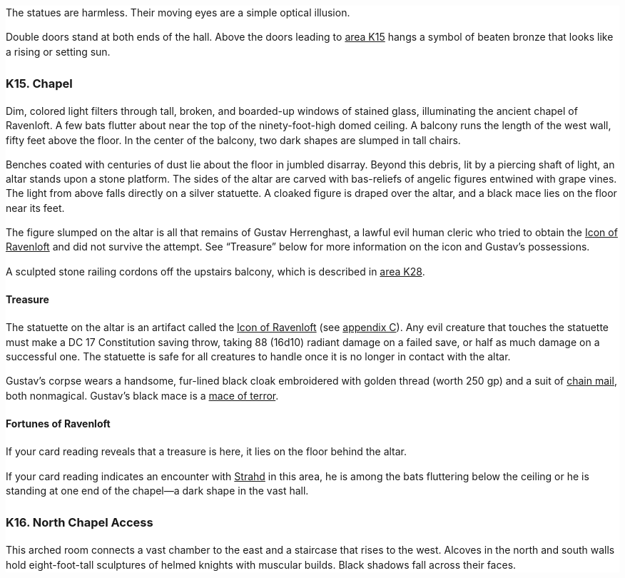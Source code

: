 The statues are harmless. Their moving eyes are a simple optical illusion.

Double doors stand at both ends of the hall. Above the doors leading to [area K15](https://www.dndbeyond.com/sources/dnd/cos/castle-ravenloft#K15Chapel "area K15") hangs a symbol of beaten bronze that looks like a rising or setting sun.

### [](https://www.dndbeyond.com/sources/dnd/cos/castle-ravenloft#K15Chapel)K15. Chapel

Dim, colored light filters through tall, broken, and boarded-up windows of stained glass, illuminating the ancient chapel of Ravenloft. A few bats flutter about near the top of the ninety-foot-high domed ceiling. A balcony runs the length of the west wall, fifty feet above the floor. In the center of the balcony, two dark shapes are slumped in tall chairs.

Benches coated with centuries of dust lie about the floor in jumbled disarray. Beyond this debris, lit by a piercing shaft of light, an altar stands upon a stone platform. The sides of the altar are carved with bas-reliefs of angelic figures entwined with grape vines. The light from above falls directly on a silver statuette. A cloaked figure is draped over the altar, and a black mace lies on the floor near its feet.

The figure slumped on the altar is all that remains of Gustav Herrenghast, a lawful evil human cleric who tried to obtain the [Icon of Ravenloft](https://www.dndbeyond.com/magic-items/5530-icon-of-ravenloft) and did not survive the attempt. See “Treasure” below for more information on the icon and Gustav’s possessions.

A sculpted stone railing cordons off the upstairs balcony, which is described in [area K28](https://www.dndbeyond.com/sources/dnd/cos/castle-ravenloft#K28KingsBalcony "area K28").

#### [](https://www.dndbeyond.com/sources/dnd/cos/castle-ravenloft#K15Treasure)Treasure

The statuette on the altar is an artifact called the [Icon of Ravenloft](https://www.dndbeyond.com/magic-items/5530-icon-of-ravenloft) (see [appendix C](https://www.dndbeyond.com/sources/cos/appendix-c-treasures#IconofRavenloft "appendix C")). Any evil creature that touches the statuette must make a DC 17 Constitution saving throw, taking 88 (16d10) radiant damage on a failed save, or half as much damage on a successful one. The statuette is safe for all creatures to handle once it is no longer in contact with the altar.

Gustav’s corpse wears a handsome, fur-lined black cloak embroidered with golden thread (worth 250 gp) and a suit of [chain mail](https://www.dndbeyond.com/equipment/16-chain-mail), both nonmagical. Gustav’s black mace is a [mace of terror](https://www.dndbeyond.com/magic-items/4672-mace-of-terror).

#### [](https://www.dndbeyond.com/sources/dnd/cos/castle-ravenloft#FortunesofRavenloft2)Fortunes of Ravenloft

If your card reading reveals that a treasure is here, it lies on the floor behind the altar.

If your card reading indicates an encounter with [Strahd](https://www.dndbeyond.com/monsters/17374-strahd-von-zarovich) in this area, he is among the bats fluttering below the ceiling or he is standing at one end of the chapel—a dark shape in the vast hall.

### [](https://www.dndbeyond.com/sources/dnd/cos/castle-ravenloft#K16NorthChapelAccess)K16. North Chapel Access

This arched room connects a vast chamber to the east and a staircase that rises to the west. Alcoves in the north and south walls hold eight-foot-tall sculptures of helmed knights with muscular builds. Black shadows fall across their faces.
